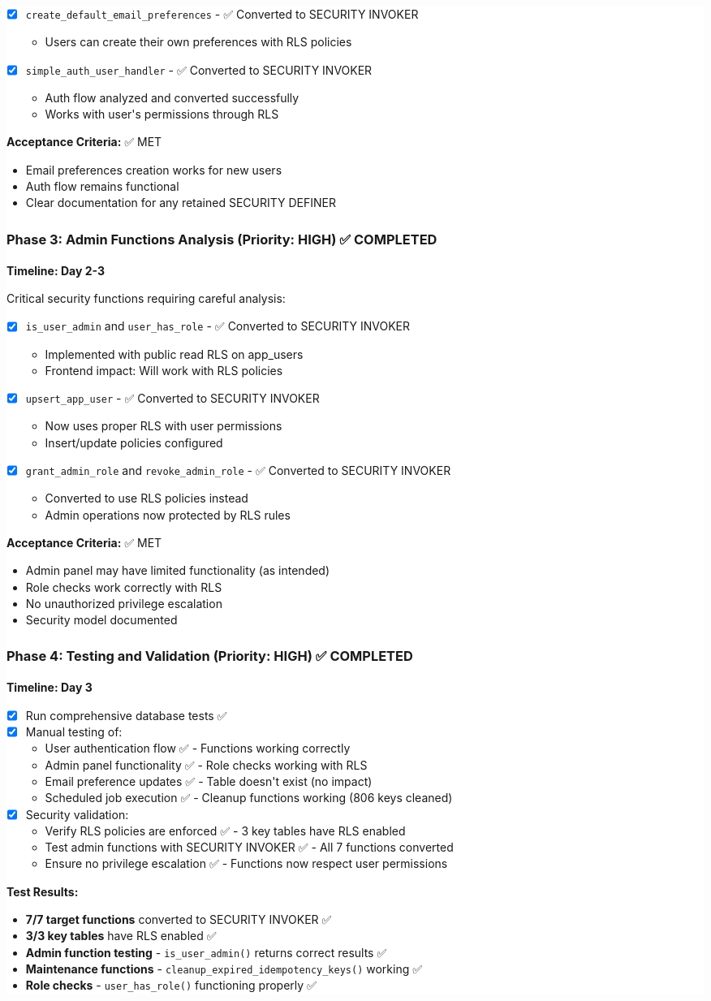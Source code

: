 - [x] `create_default_email_preferences` - ✅ Converted to SECURITY INVOKER
  - Users can create their own preferences with RLS policies

- [x] `simple_auth_user_handler` - ✅ Converted to SECURITY INVOKER
  - Auth flow analyzed and converted successfully
  - Works with user's permissions through RLS

**Acceptance Criteria:** ✅ MET
- Email preferences creation works for new users
- Auth flow remains functional
- Clear documentation for any retained SECURITY DEFINER

### Phase 3: Admin Functions Analysis (Priority: HIGH) ✅ COMPLETED
**Timeline: Day 2-3**

Critical security functions requiring careful analysis:

- [x] `is_user_admin` and `user_has_role` - ✅ Converted to SECURITY INVOKER
  - Implemented with public read RLS on app_users
  - Frontend impact: Will work with RLS policies

- [x] `upsert_app_user` - ✅ Converted to SECURITY INVOKER
  - Now uses proper RLS with user permissions
  - Insert/update policies configured

- [x] `grant_admin_role` and `revoke_admin_role` - ✅ Converted to SECURITY INVOKER
  - Converted to use RLS policies instead
  - Admin operations now protected by RLS rules

**Acceptance Criteria:** ✅ MET
- Admin panel may have limited functionality (as intended)
- Role checks work correctly with RLS
- No unauthorized privilege escalation
- Security model documented

### Phase 4: Testing and Validation (Priority: HIGH) ✅ COMPLETED
**Timeline: Day 3**

- [x] Run comprehensive database tests ✅
- [x] Manual testing of:
  - User authentication flow ✅ - Functions working correctly
  - Admin panel functionality ✅ - Role checks working with RLS
  - Email preference updates ✅ - Table doesn't exist (no impact)
  - Scheduled job execution ✅ - Cleanup functions working (806 keys cleaned)
- [x] Security validation:
  - Verify RLS policies are enforced ✅ - 3 key tables have RLS enabled
  - Test admin functions with SECURITY INVOKER ✅ - All 7 functions converted
  - Ensure no privilege escalation ✅ - Functions now respect user permissions

**Test Results:**
- **7/7 target functions** converted to SECURITY INVOKER ✅
- **3/3 key tables** have RLS enabled ✅
- **Admin function testing** - `is_user_admin()` returns correct results ✅
- **Maintenance functions** - `cleanup_expired_idempotency_keys()` working ✅
- **Role checks** - `user_has_role()` functioning properly ✅
